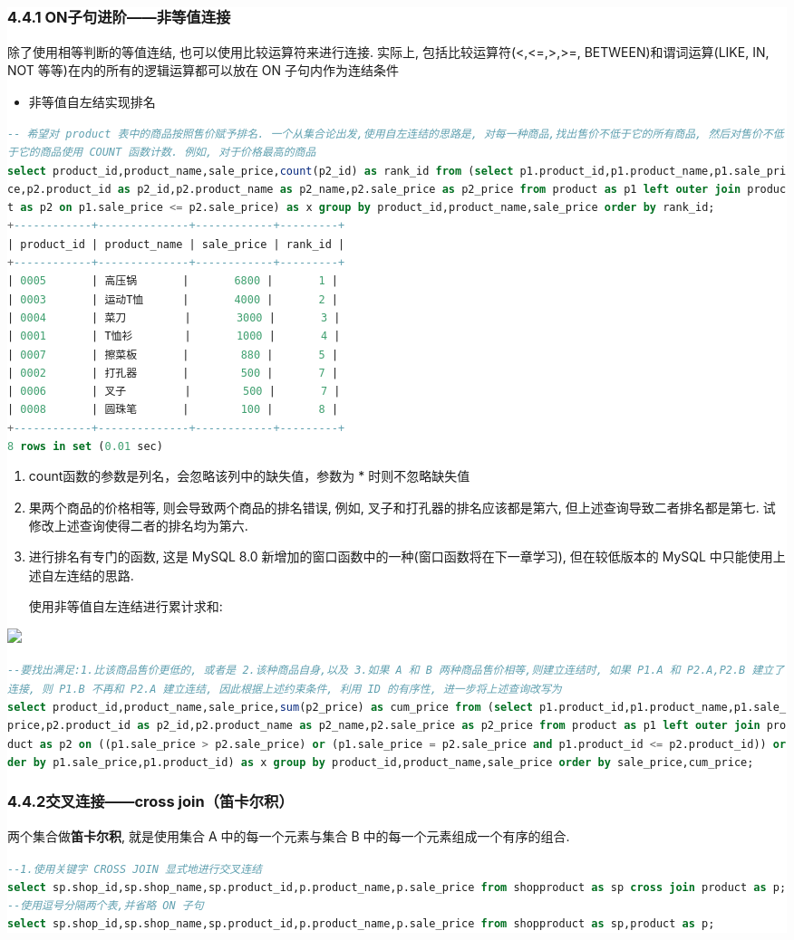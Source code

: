 ### 4.4.1 ON子句进阶——非等值连接

除了使用相等判断的等值连结, 也可以使用比较运算符来进行连接. 实际上, 包括比较运算符(<,<=,>,>=, BETWEEN)和谓词运算(LIKE, IN, NOT 等等)在内的所有的逻辑运算都可以放在 ON 子句内作为连结条件

- 非等值自左结实现排名

```sql
-- 希望对 product 表中的商品按照售价赋予排名. 一个从集合论出发,使用自左连结的思路是, 对每一种商品,找出售价不低于它的所有商品, 然后对售价不低于它的商品使用 COUNT 函数计数. 例如, 对于价格最高的商品
select product_id,product_name,sale_price,count(p2_id) as rank_id from (select p1.product_id,p1.product_name,p1.sale_price,p2.product_id as p2_id,p2.product_name as p2_name,p2.sale_price as p2_price from product as p1 left outer join product as p2 on p1.sale_price <= p2.sale_price) as x group by product_id,product_name,sale_price order by rank_id;
+------------+--------------+------------+---------+
| product_id | product_name | sale_price | rank_id |
+------------+--------------+------------+---------+
| 0005       | 高压锅       |       6800 |       1 |
| 0003       | 运动T恤      |       4000 |       2 |
| 0004       | 菜刀         |       3000 |       3 |
| 0001       | T恤衫        |       1000 |       4 |
| 0007       | 擦菜板       |        880 |       5 |
| 0002       | 打孔器       |        500 |       7 |
| 0006       | 叉子         |        500 |       7 |
| 0008       | 圆珠笔       |        100 |       8 |
+------------+--------------+------------+---------+
8 rows in set (0.01 sec)
```

1. count函数的参数是列名，会忽略该列中的缺失值，参数为 * 时则不忽略缺失值

2. 果两个商品的价格相等, 则会导致两个商品的排名错误, 例如, 叉子和打孔器的排名应该都是第六, 但上述查询导致二者排名都是第七. 试修改上述查询使得二者的排名均为第六.

3.  进行排名有专门的函数, 这是 MySQL 8.0 新增加的窗口函数中的一种(窗口函数将在下一章学习), 但在较低版本的 MySQL 中只能使用上述自左连结的思路.

    使用非等值自左连结进行累计求和:

![](C:\Users\李向前\AppData\Roaming\Typora\typora-user-images\image-20210411192451562.png)

```sql
--要找出满足:1.比该商品售价更低的, 或者是 2.该种商品自身,以及 3.如果 A 和 B 两种商品售价相等,则建立连结时, 如果 P1.A 和 P2.A,P2.B 建立了连接, 则 P1.B 不再和 P2.A 建立连结, 因此根据上述约束条件, 利用 ID 的有序性, 进一步将上述查询改写为
select product_id,product_name,sale_price,sum(p2_price) as cum_price from (select p1.product_id,p1.product_name,p1.sale_price,p2.product_id as p2_id,p2.product_name as p2_name,p2.sale_price as p2_price from product as p1 left outer join product as p2 on ((p1.sale_price > p2.sale_price) or (p1.sale_price = p2.sale_price and p1.product_id <= p2.product_id)) order by p1.sale_price,p1.product_id) as x group by product_id,product_name,sale_price order by sale_price,cum_price;
```

### 4.4.2交叉连接——cross join（笛卡尔积）

两个集合做**笛卡尔积**, 就是使用集合 A 中的每一个元素与集合 B 中的每一个元素组成一个有序的组合.

```sql
--1.使用关键字 CROSS JOIN 显式地进行交叉连结
select sp.shop_id,sp.shop_name,sp.product_id,p.product_name,p.sale_price from shopproduct as sp cross join product as p;
--使用逗号分隔两个表,并省略 ON 子句
select sp.shop_id,sp.shop_name,sp.product_id,p.product_name,p.sale_price from shopproduct as sp,product as p;
```
